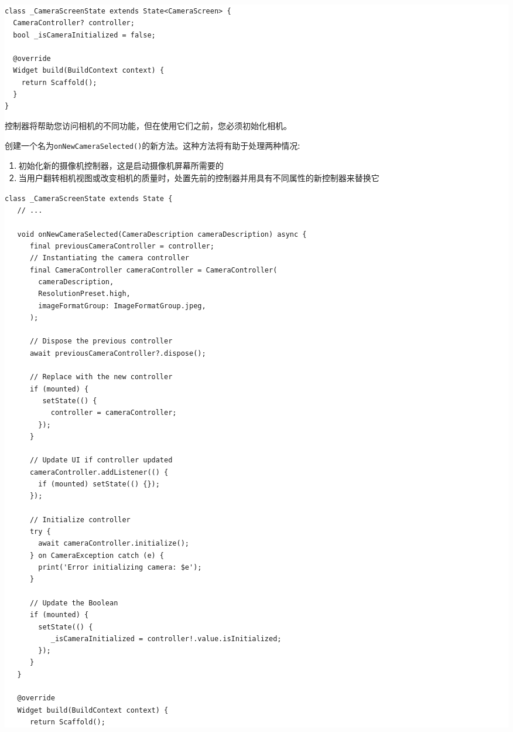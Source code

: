 ```
class _CameraScreenState extends State<CameraScreen> {
  CameraController? controller;
  bool _isCameraInitialized = false;

  @override
  Widget build(BuildContext context) {
    return Scaffold();
  }
}

```

控制器将帮助您访问相机的不同功能，但在使用它们之前，您必须初始化相机。

创建一个名为`onNewCameraSelected()`的新方法。这种方法将有助于处理两种情况:

1.  初始化新的摄像机控制器，这是启动摄像机屏幕所需要的
2.  当用户翻转相机视图或改变相机的质量时，处置先前的控制器并用具有不同属性的新控制器来替换它

```
class _CameraScreenState extends State {
   // ...

   void onNewCameraSelected(CameraDescription cameraDescription) async {
      final previousCameraController = controller;
      // Instantiating the camera controller
      final CameraController cameraController = CameraController(
        cameraDescription,
        ResolutionPreset.high,
        imageFormatGroup: ImageFormatGroup.jpeg,
      );

      // Dispose the previous controller
      await previousCameraController?.dispose();

      // Replace with the new controller
      if (mounted) {
         setState(() {
           controller = cameraController;
        });
      }

      // Update UI if controller updated
      cameraController.addListener(() {
        if (mounted) setState(() {});
      });

      // Initialize controller
      try {
        await cameraController.initialize();
      } on CameraException catch (e) {
        print('Error initializing camera: $e');
      }

      // Update the Boolean
      if (mounted) {
        setState(() {
           _isCameraInitialized = controller!.value.isInitialized;
        });
      }
   }

   @override
   Widget build(BuildContext context) {
      return Scaffold();
```